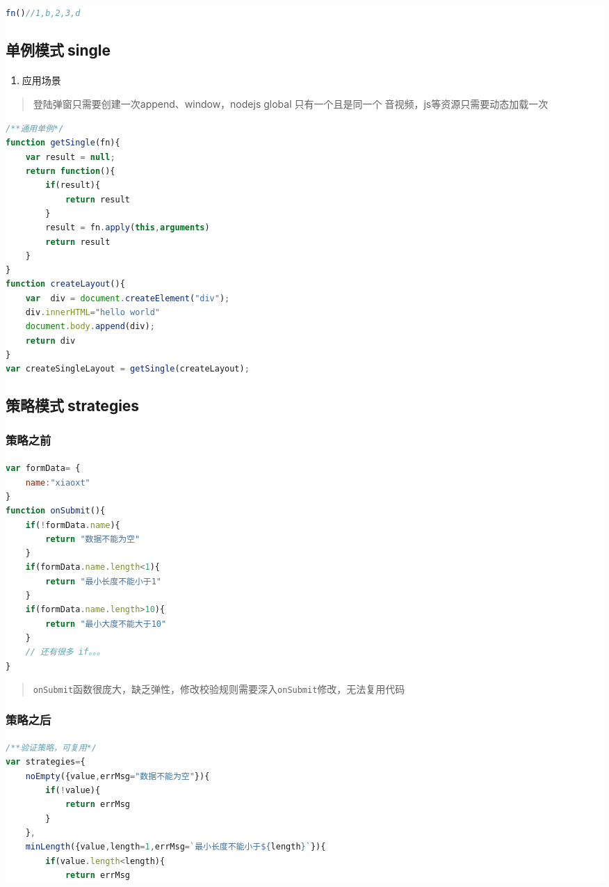 ```js
fn()//1,b,2,3,d
```

## 单例模式 single
1. 应用场景
> 登陆弹窗只需要创建一次append、window，nodejs global 只有一个且是同一个
> 音视频，js等资源只需要动态加载一次
```ts
/**通用单例*/
function getSingle(fn){
	var result = null;
	return function(){
		if(result){
			return result
		}
		result = fn.apply(this,arguments)
		return result
	}
}
function createLayout(){
	var  div = document.createElement("div");
	div.innerHTML="hello world"
	document.body.append(div);
	return div
}
var createSingleLayout = getSingle(createLayout);
```

## 策略模式 strategies
### 策略之前
```js
var formData= {
	name:"xiaoxt"
}
function onSubmit(){
	if(!formData.name){
		return "数据不能为空"
	}
	if(formData.name.length<1){
		return "最小长度不能小于1"
	}
	if(formData.name.length>10){
		return "最小大度不能大于10"
	}
	// 还有很多 if。。。
}

```
> `onSubmit`函数很庞大，缺乏弹性，修改校验规则需要深入`onSubmit`修改，无法复用代码
### 策略之后
```js
/**验证策略，可复用*/
var strategies={
	noEmpty({value,errMsg="数据不能为空"}){
		if(!value){
			return errMsg
		}
	},
	minLength({value,length=1,errMsg=`最小长度不能小于${length}`}){
		if(value.length<length){
			return errMsg
```